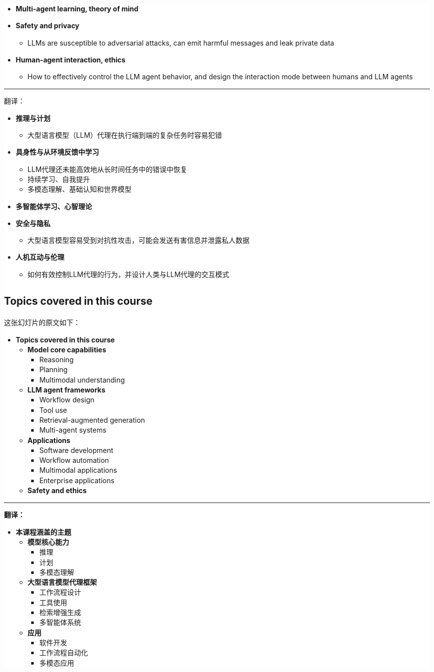 - **Multi-agent learning, theory of mind**

- **Safety and privacy**
  - LLMs are susceptible to adversarial attacks, can emit harmful messages and leak private data

- **Human-agent interaction, ethics**
  - How to effectively control the LLM agent behavior, and design the interaction mode between humans and LLM agents

---

翻译：

- **推理与计划**
  - 大型语言模型（LLM）代理在执行端到端的复杂任务时容易犯错

- **具身性与从环境反馈中学习**
  - LLM代理还未能高效地从长时间任务中的错误中恢复
  - 持续学习、自我提升
  - 多模态理解、基础认知和世界模型

- **多智能体学习、心智理论**

- **安全与隐私**
  - 大型语言模型容易受到对抗性攻击，可能会发送有害信息并泄露私人数据

- **人机互动与伦理**
  - 如何有效控制LLM代理的行为，并设计人类与LLM代理的交互模式



## Topics covered in this course

这张幻灯片的原文如下：

- **Topics covered in this course**
  - **Model core capabilities**
    - Reasoning
    - Planning
    - Multimodal understanding
  - **LLM agent frameworks**
    - Workflow design
    - Tool use
    - Retrieval-augmented generation
    - Multi-agent systems
  - **Applications**
    - Software development
    - Workflow automation
    - Multimodal applications
    - Enterprise applications
  - **Safety and ethics**

---

**翻译：**

- **本课程涵盖的主题**
  - **模型核心能力**
    - 推理
    - 计划
    - 多模态理解
  - **大型语言模型代理框架**
    - 工作流程设计
    - 工具使用
    - 检索增强生成
    - 多智能体系统
  - **应用**
    - 软件开发
    - 工作流程自动化
    - 多模态应用